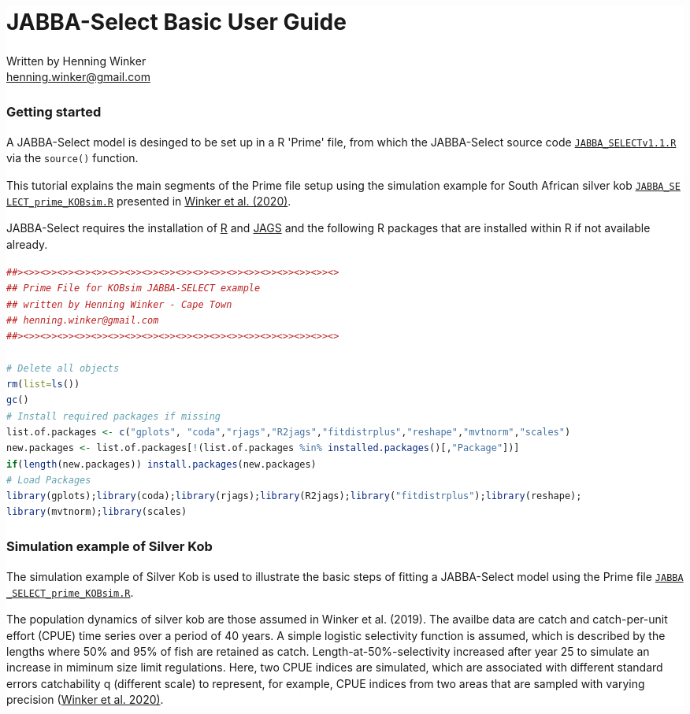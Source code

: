 JABBA-Select Basic User Guide
==============================

Written by Henning Winker <br>
henning.winker@gmail.com

### Getting started

A JABBA-Select model is desinged to be set up in a R 'Prime' file, from which the JABBA-Select source code [`JABBA_SELECTv1.1.R`](https://github.com/jabbamodel/JABBA-Select/blob/master/JABBA_SELECTv1.1.R) via the `source()` function. 

This tutorial explains the main segments of the Prime file setup using the simulation example for South African silver kob [`JABBA_SELECT_prime_KOBsim.R`](https://github.com/jabbamodel/JABBA-Select/blob/master/KOBsim_example/JABBA_SELECT_prime_KOBsim.R) presented in [Winker et al. (2020)](https://www.sciencedirect.com/science/article/pii/S0165783619302103). 

JABBA-Select requires the installation of [R](https://cran.r-project.org/) and [JAGS](https://sourceforge.net/projects/mcmc-jags/) and the following R packages that are installed within R if not available already. 



``` r
##><>><>><>><>><>><>><>><>><>><>><>><>><>><>><>><>><>><>><>
## Prime File for KOBsim JABBA-SELECT example
## written by Henning Winker - Cape Town
## henning.winker@gmail.com
##><>><>><>><>><>><>><>><>><>><>><>><>><>><>><>><>><>><>><>

# Delete all objects
rm(list=ls())
gc()
# Install required packages if missing
list.of.packages <- c("gplots", "coda","rjags","R2jags","fitdistrplus","reshape","mvtnorm","scales")
new.packages <- list.of.packages[!(list.of.packages %in% installed.packages()[,"Package"])]
if(length(new.packages)) install.packages(new.packages)
# Load Packages
library(gplots);library(coda);library(rjags);library(R2jags);library("fitdistrplus");library(reshape);
library(mvtnorm);library(scales)

```

### Simulation example of Silver Kob 

The simulation example of Silver Kob is used to illustrate the basic steps of fitting a JABBA-Select model using the Prime file [`JABBA_SELECT_prime_KOBsim.R`](https://github.com/jabbamodel/JABBA-Select/blob/master/KOBsim_example/JABBA_SELECT_prime_KOBsim.R). 

The population dynamics of silver kob are those assumed in Winker et al. (2019). The availbe data are catch and catch-per-unit effort (CPUE) time series over a period of 40 years. A simple logistic selectivity function is assumed, which is described by the lengths where 50% and 95% of fish are retained as catch. Length-at-50%-selectivity increased after year 25 to simulate an increase in miminum size limit regulations.  Here, two CPUE indices are simulated, which are associated with different standard errors catchability q (different scale) to represent, for example, CPUE indices from two areas that are sampled with varying precision ([Winker et al. 2020)](https://www.sciencedirect.com/science/article/pii/S0165783619302103).
